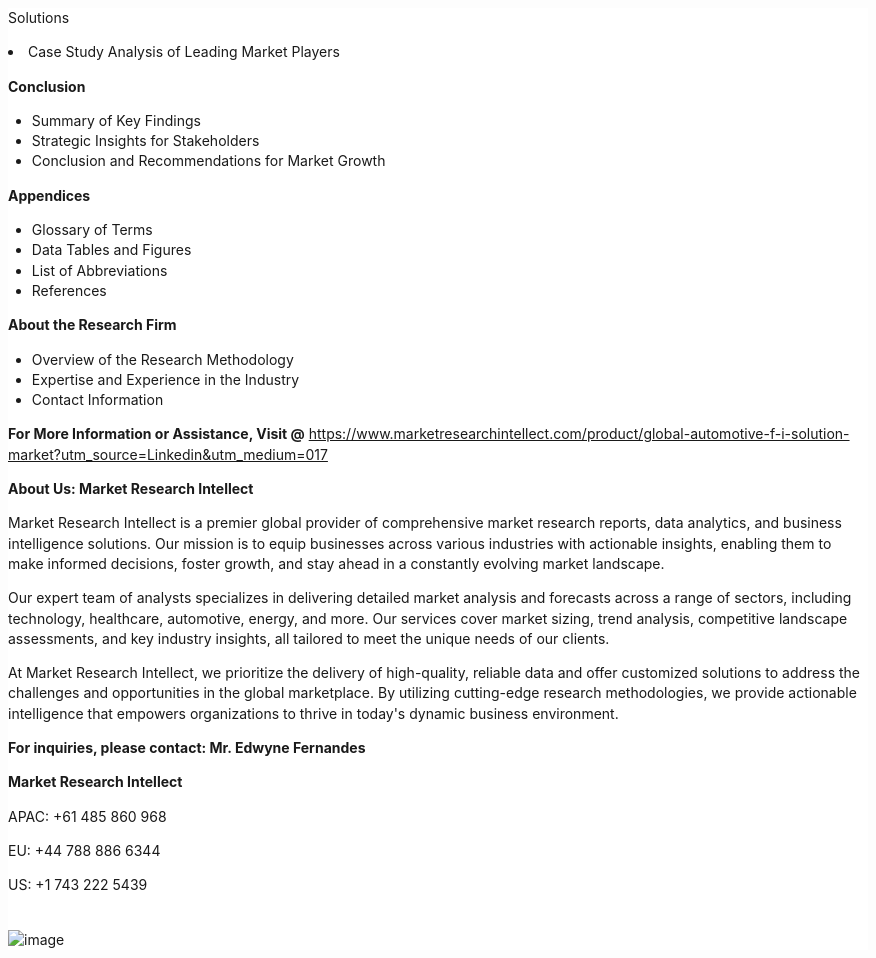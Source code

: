 Solutions</li><li>Case Study Analysis of Leading Market Players</li></ul><p><strong>Conclusion</strong></p><ul><li>Summary of Key Findings</li><li>Strategic Insights for Stakeholders</li><li>Conclusion and Recommendations for Market Growth</li></ul><p><strong>Appendices</strong></p><ul><li>Glossary of Terms</li><li>Data Tables and Figures</li><li>List of Abbreviations</li><li>References</li></ul><p><strong>About the Research Firm</strong></p><ul><li>Overview of the Research Methodology</li><li>Expertise and Experience in the Industry</li><li>Contact Information</li></ul></div><div class="article-main__content" data-test-id="publishing-text-block"><p><span class="font-[700]"><strong>For More Information or Assistance, Visit @</strong>&nbsp;<a href="https://www.marketresearchintellect.com/product/global-automotive-f-i-solution-market?utm_source=Linkedin&utm_medium=017">https://www.marketresearchintellect.com/product/global-automotive-f-i-solution-market?utm_source=Linkedin&utm_medium=017</a></span></p><p><strong>About Us: Market Research Intellect</strong></p><p>Market Research Intellect is a premier global provider of comprehensive market research reports, data analytics, and business intelligence solutions. Our mission is to equip businesses across various industries with actionable insights, enabling them to make informed decisions, foster growth, and stay ahead in a constantly evolving market landscape.</p><p>Our expert team of analysts specializes in delivering detailed market analysis and forecasts across a range of sectors, including technology, healthcare, automotive, energy, and more. Our services cover market sizing, trend analysis, competitive landscape assessments, and key industry insights, all tailored to meet the unique needs of our clients.</p><p>At Market Research Intellect, we prioritize the delivery of high-quality, reliable data and offer customized solutions to address the challenges and opportunities in the global marketplace. By utilizing cutting-edge research methodologies, we provide actionable intelligence that empowers organizations to thrive in today's dynamic business environment.</p><p><strong>For inquiries, please contact: Mr. Edwyne Fernandes</strong></p><p><strong>Market Research Intellect</strong></p><p>APAC: +61 485 860 968</p><p>EU: +44 788 886 6344</p><p>US: +1 743 222 5439</p></div><div class="article-main__content" data-test-id="publishing-text-block">&nbsp;</div>
![image](https://github.com/user-attachments/assets/21333c3a-9d02-488b-9bbb-086a9e774d07)
